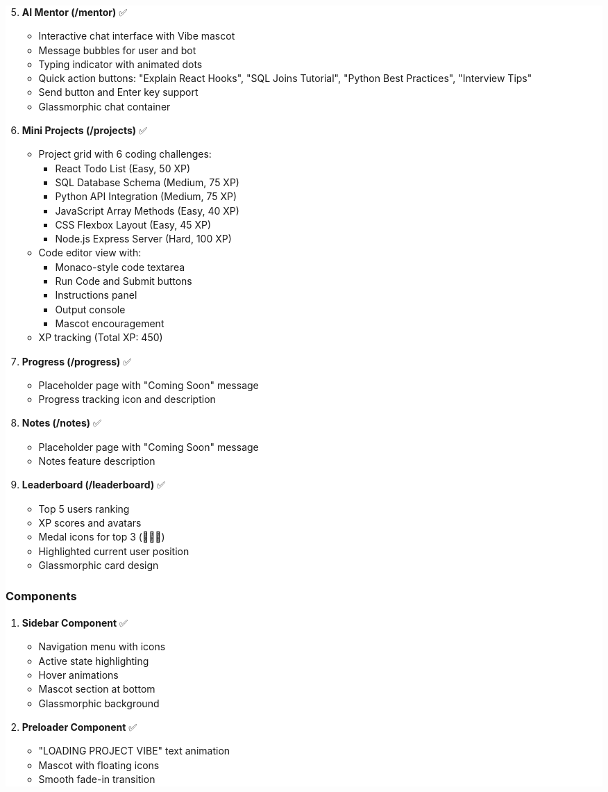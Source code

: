 5. **AI Mentor (/mentor)** ✅
   - Interactive chat interface with Vibe mascot
   - Message bubbles for user and bot
   - Typing indicator with animated dots
   - Quick action buttons: "Explain React Hooks", "SQL Joins Tutorial", "Python Best Practices", "Interview Tips"
   - Send button and Enter key support
   - Glassmorphic chat container

6. **Mini Projects (/projects)** ✅
   - Project grid with 6 coding challenges:
     - React Todo List (Easy, 50 XP)
     - SQL Database Schema (Medium, 75 XP)
     - Python API Integration (Medium, 75 XP)
     - JavaScript Array Methods (Easy, 40 XP)
     - CSS Flexbox Layout (Easy, 45 XP)
     - Node.js Express Server (Hard, 100 XP)
   - Code editor view with:
     - Monaco-style code textarea
     - Run Code and Submit buttons
     - Instructions panel
     - Output console
     - Mascot encouragement
   - XP tracking (Total XP: 450)

7. **Progress (/progress)** ✅
   - Placeholder page with "Coming Soon" message
   - Progress tracking icon and description

8. **Notes (/notes)** ✅
   - Placeholder page with "Coming Soon" message
   - Notes feature description

9. **Leaderboard (/leaderboard)** ✅
   - Top 5 users ranking
   - XP scores and avatars
   - Medal icons for top 3 (🥇🥈🥉)
   - Highlighted current user position
   - Glassmorphic card design

### Components

1. **Sidebar Component** ✅
   - Navigation menu with icons
   - Active state highlighting
   - Hover animations
   - Mascot section at bottom
   - Glassmorphic background

2. **Preloader Component** ✅
   - "LOADING PROJECT VIBE" text animation
   - Mascot with floating icons
   - Smooth fade-in transition
